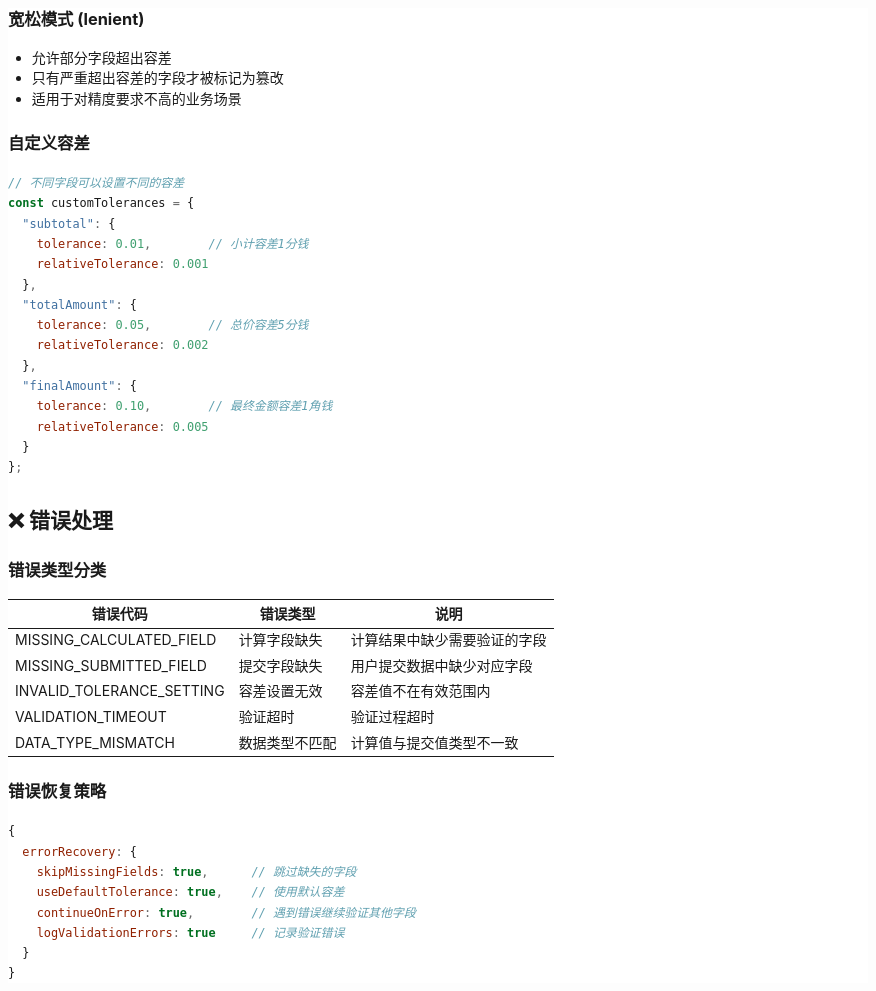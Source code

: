 ### 宽松模式 (lenient)
- 允许部分字段超出容差
- 只有严重超出容差的字段才被标记为篡改
- 适用于对精度要求不高的业务场景

### 自定义容差
```javascript
// 不同字段可以设置不同的容差
const customTolerances = {
  "subtotal": {
    tolerance: 0.01,        // 小计容差1分钱
    relativeTolerance: 0.001
  },
  "totalAmount": {
    tolerance: 0.05,        // 总价容差5分钱
    relativeTolerance: 0.002
  },
  "finalAmount": {
    tolerance: 0.10,        // 最终金额容差1角钱
    relativeTolerance: 0.005
  }
};
```

## ❌ 错误处理

### 错误类型分类

| 错误代码 | 错误类型 | 说明 |
|----------|----------|------|
| MISSING_CALCULATED_FIELD | 计算字段缺失 | 计算结果中缺少需要验证的字段 |
| MISSING_SUBMITTED_FIELD | 提交字段缺失 | 用户提交数据中缺少对应字段 |
| INVALID_TOLERANCE_SETTING | 容差设置无效 | 容差值不在有效范围内 |
| VALIDATION_TIMEOUT | 验证超时 | 验证过程超时 |
| DATA_TYPE_MISMATCH | 数据类型不匹配 | 计算值与提交值类型不一致 |

### 错误恢复策略
```javascript
{
  errorRecovery: {
    skipMissingFields: true,      // 跳过缺失的字段
    useDefaultTolerance: true,    // 使用默认容差
    continueOnError: true,        // 遇到错误继续验证其他字段
    logValidationErrors: true     // 记录验证错误
  }
}
```
